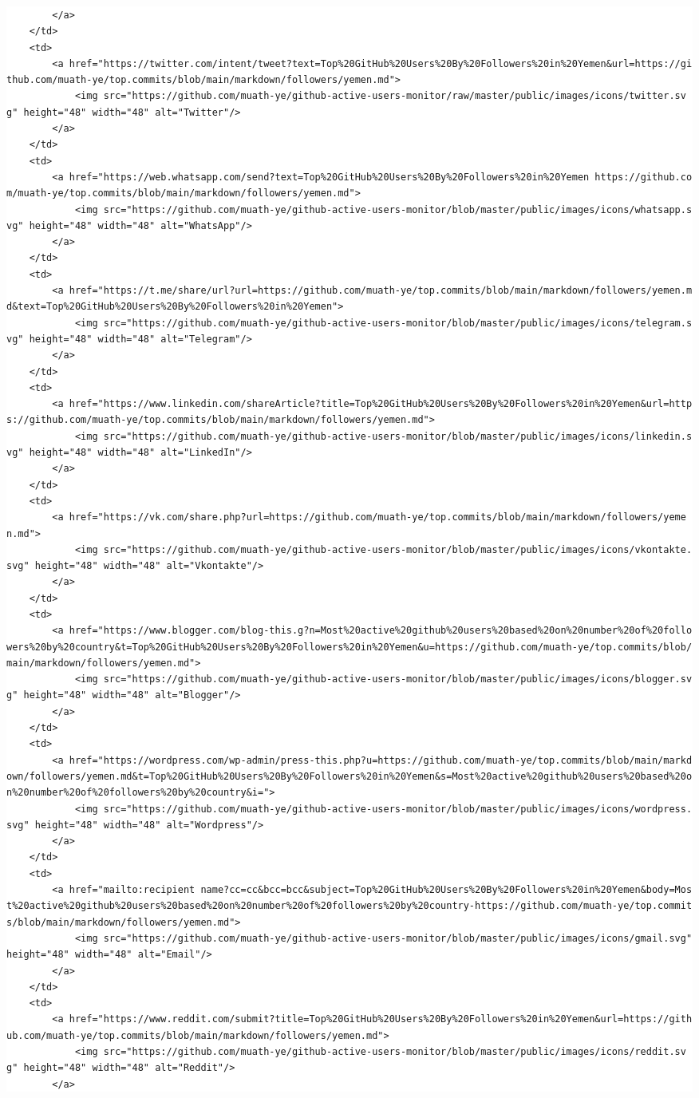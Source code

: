 			</a>
		</td>
		<td>
			<a href="https://twitter.com/intent/tweet?text=Top%20GitHub%20Users%20By%20Followers%20in%20Yemen&url=https://github.com/muath-ye/top.commits/blob/main/markdown/followers/yemen.md">
				<img src="https://github.com/muath-ye/github-active-users-monitor/raw/master/public/images/icons/twitter.svg" height="48" width="48" alt="Twitter"/>
			</a>
		</td>
		<td>
			<a href="https://web.whatsapp.com/send?text=Top%20GitHub%20Users%20By%20Followers%20in%20Yemen https://github.com/muath-ye/top.commits/blob/main/markdown/followers/yemen.md">
				<img src="https://github.com/muath-ye/github-active-users-monitor/blob/master/public/images/icons/whatsapp.svg" height="48" width="48" alt="WhatsApp"/>
			</a>
		</td>
		<td>
			<a href="https://t.me/share/url?url=https://github.com/muath-ye/top.commits/blob/main/markdown/followers/yemen.md&text=Top%20GitHub%20Users%20By%20Followers%20in%20Yemen">
				<img src="https://github.com/muath-ye/github-active-users-monitor/blob/master/public/images/icons/telegram.svg" height="48" width="48" alt="Telegram"/>
			</a>
		</td>
		<td>
			<a href="https://www.linkedin.com/shareArticle?title=Top%20GitHub%20Users%20By%20Followers%20in%20Yemen&url=https://github.com/muath-ye/top.commits/blob/main/markdown/followers/yemen.md">
				<img src="https://github.com/muath-ye/github-active-users-monitor/blob/master/public/images/icons/linkedin.svg" height="48" width="48" alt="LinkedIn"/>
			</a>
		</td>
		<td>
			<a href="https://vk.com/share.php?url=https://github.com/muath-ye/top.commits/blob/main/markdown/followers/yemen.md">
				<img src="https://github.com/muath-ye/github-active-users-monitor/blob/master/public/images/icons/vkontakte.svg" height="48" width="48" alt="Vkontakte"/>
			</a>
		</td>
		<td>
			<a href="https://www.blogger.com/blog-this.g?n=Most%20active%20github%20users%20based%20on%20number%20of%20followers%20by%20country&t=Top%20GitHub%20Users%20By%20Followers%20in%20Yemen&u=https://github.com/muath-ye/top.commits/blob/main/markdown/followers/yemen.md">
				<img src="https://github.com/muath-ye/github-active-users-monitor/blob/master/public/images/icons/blogger.svg" height="48" width="48" alt="Blogger"/>
			</a>
		</td>
		<td>
			<a href="https://wordpress.com/wp-admin/press-this.php?u=https://github.com/muath-ye/top.commits/blob/main/markdown/followers/yemen.md&t=Top%20GitHub%20Users%20By%20Followers%20in%20Yemen&s=Most%20active%20github%20users%20based%20on%20number%20of%20followers%20by%20country&i=">
				<img src="https://github.com/muath-ye/github-active-users-monitor/blob/master/public/images/icons/wordpress.svg" height="48" width="48" alt="Wordpress"/>
			</a>
		</td>
		<td>
			<a href="mailto:recipient name?cc=cc&bcc=bcc&subject=Top%20GitHub%20Users%20By%20Followers%20in%20Yemen&body=Most%20active%20github%20users%20based%20on%20number%20of%20followers%20by%20country-https://github.com/muath-ye/top.commits/blob/main/markdown/followers/yemen.md">
				<img src="https://github.com/muath-ye/github-active-users-monitor/blob/master/public/images/icons/gmail.svg" height="48" width="48" alt="Email"/>
			</a>
		</td>
		<td>
			<a href="https://www.reddit.com/submit?title=Top%20GitHub%20Users%20By%20Followers%20in%20Yemen&url=https://github.com/muath-ye/top.commits/blob/main/markdown/followers/yemen.md">
				<img src="https://github.com/muath-ye/github-active-users-monitor/blob/master/public/images/icons/reddit.svg" height="48" width="48" alt="Reddit"/>
			</a>